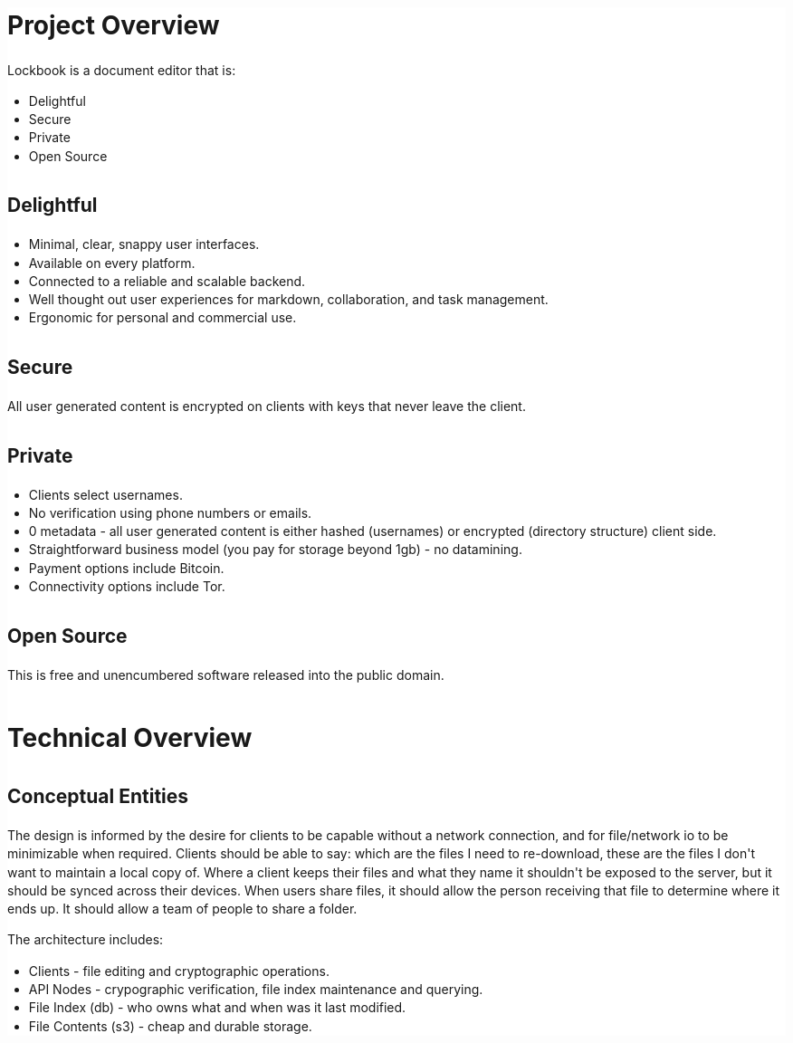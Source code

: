 # Project Overview

Lockbook is a document editor that is:
+ Delightful
+ Secure
+ Private
+ Open Source

## Delightful

+ Minimal, clear, snappy user interfaces. 
+ Available on every platform. 
+ Connected to a reliable and scalable backend.
+ Well thought out user experiences for markdown, collaboration, and task management.
+ Ergonomic for personal and commercial use. 

## Secure

All user generated content is encrypted on clients with keys that never leave the client. 

## Private

+ Clients select usernames. 
+ No verification using phone numbers or emails. 
+ 0 metadata - all user generated content is either hashed (usernames) or encrypted (directory structure) client side. 
+ Straightforward business model (you pay for storage beyond 1gb) - no datamining.
+ Payment options include Bitcoin.
+ Connectivity options include Tor.

## Open Source

This is free and unencumbered software released into the public domain.

# Technical Overview

## Conceptual Entities

The design is informed by the desire for clients to be capable without a network connection, and for file/network io to be minimizable when required. Clients should be able to say: which are the files I need to re-download, these are the files I don't want to maintain a local copy of. Where a client keeps their files and what they name it shouldn't be exposed to the server, but it should be synced across their devices. When users share files, it should allow the person receiving that file to determine where it ends up. It should allow a team of people to share a folder.

The architecture includes:

+ Clients - file editing and cryptographic operations.
+ API Nodes - crypographic verification, file index maintenance and querying.
+ File Index (db) - who owns what and when was it last modified.
+ File Contents (s3) - cheap and durable storage.
